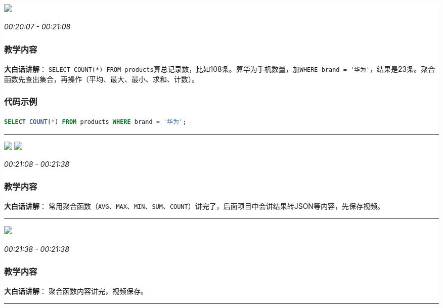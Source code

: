 
![](https://pic.aihaoji.com/user_cf07d812-ef26-8550-a50d-768cff660798/img/20250626/2807a22d-64a7-2940-86a6-993651266c0f/e596661d-757c-4a56-b568-9fb7fff2ead8.webp)

*00:20:07 - 00:21:08*

### 教学内容

**大白话讲解**：
`SELECT COUNT(*) FROM products`算总记录数，比如108条。算华为手机数量，加`WHERE brand = '华为'`，结果是23条。聚合函数先查出集合，再操作（平均、最大、最小、求和、计数）。

### 代码示例

```sql
SELECT COUNT(*) FROM products WHERE brand = '华为';
```

---

![](https://pic.aihaoji.com/user_cf07d812-ef26-8550-a50d-768cff660798/img/20250626/2807a22d-64a7-2940-86a6-993651266c0f/a171bf6e-1c0c-4096-93c8-ee2ebfcb0699.webp)
![](https://pic.aihaoji.com/user_cf07d812-ef26-8550-a50d-768cff660798/img/20250626/2807a22d-64a7-2940-86a6-993651266c0f/1b179b3a-567f-4349-89b1-7accfced413c.webp)

*00:21:08 - 00:21:38*

### 教学内容

**大白话讲解**：
常用聚合函数（`AVG`、`MAX`、`MIN`、`SUM`、`COUNT`）讲完了，后面项目中会讲结果转JSON等内容，先保存视频。

---

![](https://pic.aihaoji.com/user_cf07d812-ef26-8550-a50d-768cff660798/img/20250626/2807a22d-64a7-2940-86a6-993651266c0f/e8b1321d-7e32-4e6b-93da-f1ccca12b903.webp)

*00:21:38 - 00:21:38*

### 教学内容

**大白话讲解**：
聚合函数内容讲完，视频保存。

---